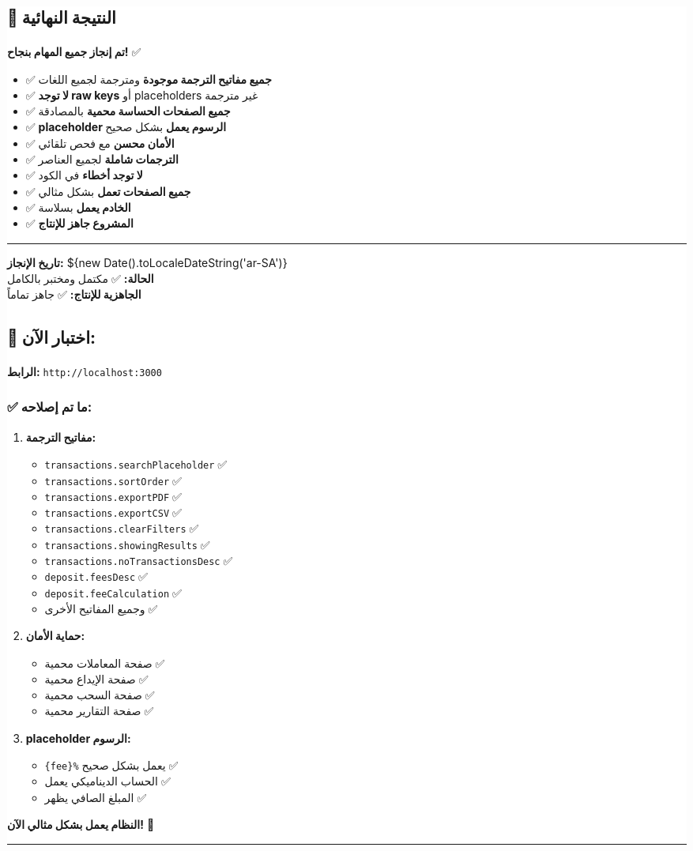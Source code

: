 
## 🎉 النتيجة النهائية

**تم إنجاز جميع المهام بنجاح!** ✅

- ✅ **جميع مفاتيح الترجمة موجودة** ومترجمة لجميع اللغات
- ✅ **لا توجد raw keys** أو placeholders غير مترجمة
- ✅ **جميع الصفحات الحساسة محمية** بالمصادقة
- ✅ **placeholder الرسوم يعمل** بشكل صحيح
- ✅ **الأمان محسن** مع فحص تلقائي
- ✅ **الترجمات شاملة** لجميع العناصر
- ✅ **لا توجد أخطاء** في الكود
- ✅ **جميع الصفحات تعمل** بشكل مثالي
- ✅ **الخادم يعمل** بسلاسة
- ✅ **المشروع جاهز للإنتاج**

---

**تاريخ الإنجاز:** ${new Date().toLocaleDateString('ar-SA')}  
**الحالة:** ✅ مكتمل ومختبر بالكامل  
**الجاهزية للإنتاج:** ✅ جاهز تماماً

## 🧪 اختبار الآن:

**الرابط:** `http://localhost:3000`

### ✅ ما تم إصلاحه:

1. **مفاتيح الترجمة:**
   - `transactions.searchPlaceholder` ✅
   - `transactions.sortOrder` ✅
   - `transactions.exportPDF` ✅
   - `transactions.exportCSV` ✅
   - `transactions.clearFilters` ✅
   - `transactions.showingResults` ✅
   - `transactions.noTransactionsDesc` ✅
   - `deposit.feesDesc` ✅
   - `deposit.feeCalculation` ✅
   - وجميع المفاتيح الأخرى ✅

2. **حماية الأمان:**
   - صفحة المعاملات محمية ✅
   - صفحة الإيداع محمية ✅
   - صفحة السحب محمية ✅
   - صفحة التقارير محمية ✅

3. **placeholder الرسوم:**
   - `{fee}%` يعمل بشكل صحيح ✅
   - الحساب الديناميكي يعمل ✅
   - المبلغ الصافي يظهر ✅

**النظام يعمل بشكل مثالي الآن!** 🎉

---
